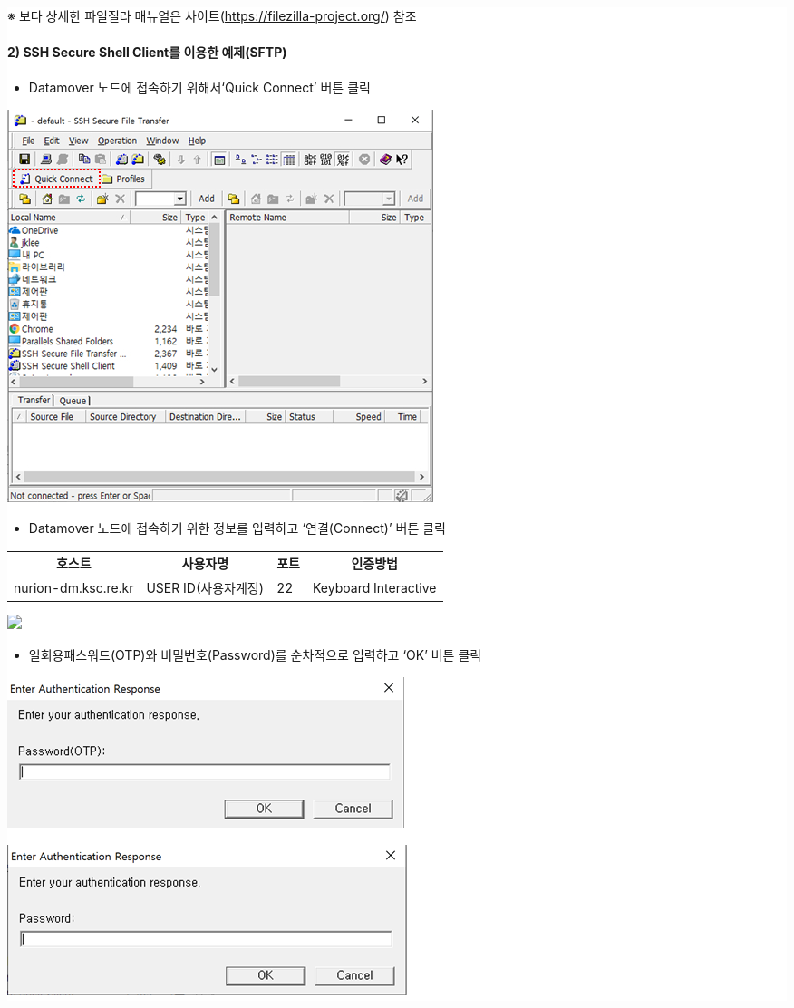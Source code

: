※ 보다 상세한 파일질라 매뉴얼은 사이트(https://filezilla-project.org/) 참조

#### 2) SSH Secure Shell Client를 이용한 예제(SFTP)

* Datamover 노드에 접속하기 위해서‘Quick Connect’ 버튼 클릭

![](../.gitbook/assets/tMoayQXkQ5bJOKX.png)

* Datamover 노드에 접속하기 위한 정보를 입력하고 ‘연결(Connect)’ 버튼 클릭

| 호스트                 | 사용자명           | 포트 | 인증방법                 |
| ------------------- | -------------- | -- | -------------------- |
| nurion-dm.ksc.re.kr | USER ID(사용자계정) | 22 | Keyboard Interactive |



![](<../.gitbook/assets/Datamover 노드에 접속하기 위해서(1).dib>)

* 일회용패스워드(OTP)와 비밀번호(Password)를 순차적으로 입력하고 ‘OK’ 버튼 클릭

![](../.gitbook/assets/tvuPaZyizUkrei0.bmp)

![](../.gitbook/assets/zZBM6Z3RBI0iRJ8.bmp)
